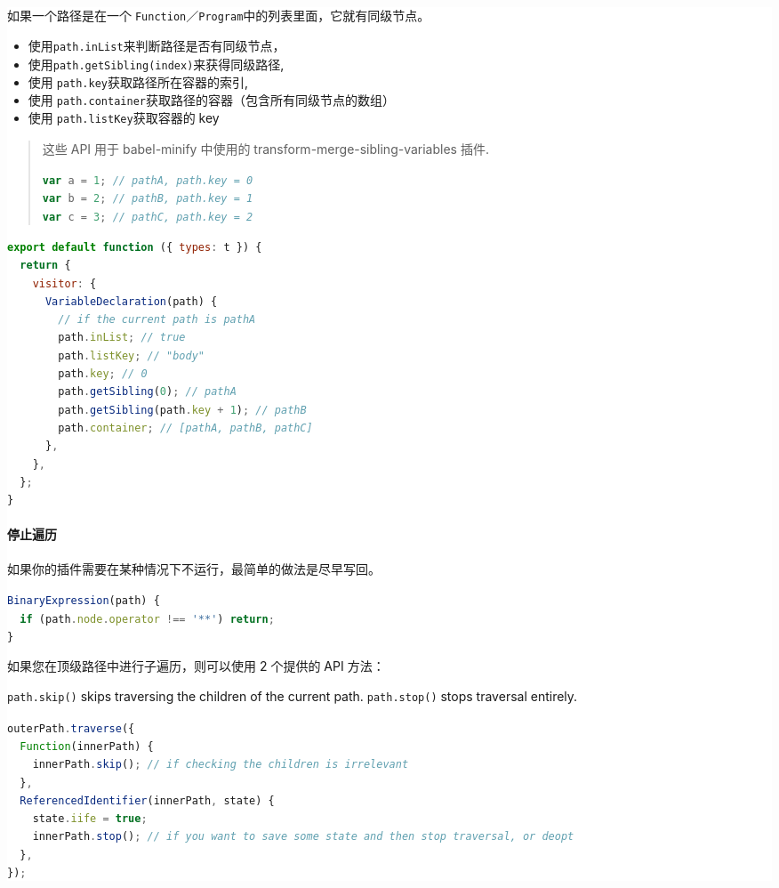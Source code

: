 如果一个路径是在一个 `Function`／`Program`中的列表里面，它就有同级节点。

- 使用`path.inList`来判断路径是否有同级节点，
- 使用`path.getSibling(index)`来获得同级路径,
- 使用 `path.key`获取路径所在容器的索引,
- 使用 `path.container`获取路径的容器（包含所有同级节点的数组）
- 使用 `path.listKey`获取容器的 key

> 这些 API 用于 babel-minify 中使用的 transform-merge-sibling-variables 插件.
>
> ```js
> var a = 1; // pathA, path.key = 0
> var b = 2; // pathB, path.key = 1
> var c = 3; // pathC, path.key = 2
> ```

```js
export default function ({ types: t }) {
  return {
    visitor: {
      VariableDeclaration(path) {
        // if the current path is pathA
        path.inList; // true
        path.listKey; // "body"
        path.key; // 0
        path.getSibling(0); // pathA
        path.getSibling(path.key + 1); // pathB
        path.container; // [pathA, pathB, pathC]
      },
    },
  };
}
```

#### <a id="toc-stopping-traversal"></a>停止遍历

如果你的插件需要在某种情况下不运行，最简单的做法是尽早写回。

```js
BinaryExpression(path) {
  if (path.node.operator !== '**') return;
}
```

如果您在顶级路径中进行子遍历，则可以使用 2 个提供的 API 方法：

`path.skip()` skips traversing the children of the current path. `path.stop()` stops traversal entirely.

```js
outerPath.traverse({
  Function(innerPath) {
    innerPath.skip(); // if checking the children is irrelevant
  },
  ReferencedIdentifier(innerPath, state) {
    state.iife = true;
    innerPath.stop(); // if you want to save some state and then stop traversal, or deopt
  },
});
```
